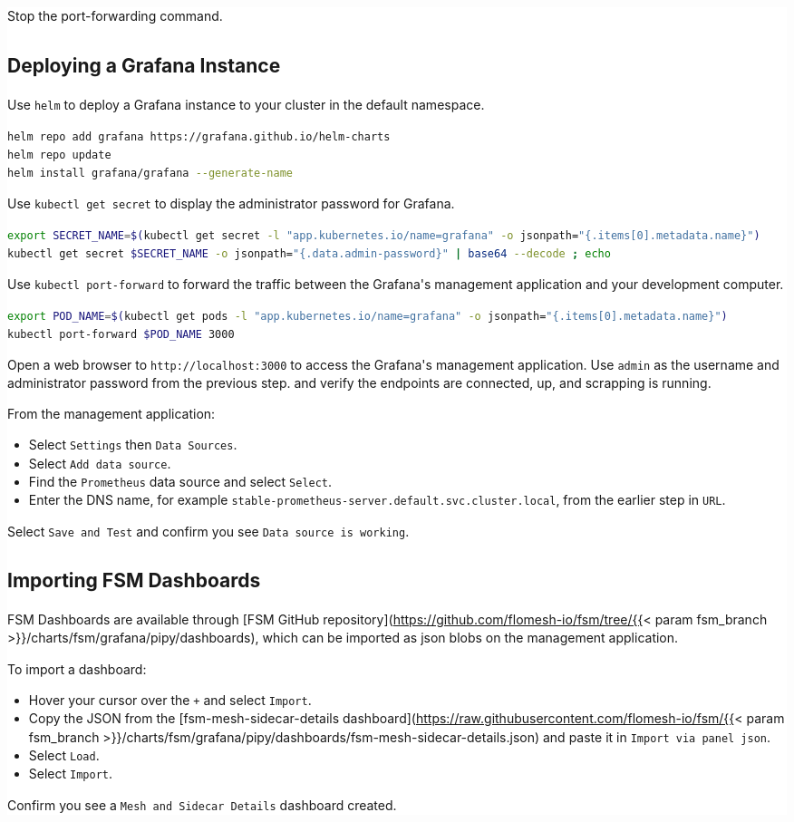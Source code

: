 Stop the port-forwarding command.

## Deploying a Grafana Instance

Use `helm` to deploy a Grafana instance to your cluster in the default namespace.

```bash
helm repo add grafana https://grafana.github.io/helm-charts
helm repo update
helm install grafana/grafana --generate-name
```

Use `kubectl get secret` to display the administrator password for Grafana.

```bash
export SECRET_NAME=$(kubectl get secret -l "app.kubernetes.io/name=grafana" -o jsonpath="{.items[0].metadata.name}")
kubectl get secret $SECRET_NAME -o jsonpath="{.data.admin-password}" | base64 --decode ; echo
```

Use `kubectl port-forward` to forward the traffic between the Grafana's management application and your development computer.

```bash
export POD_NAME=$(kubectl get pods -l "app.kubernetes.io/name=grafana" -o jsonpath="{.items[0].metadata.name}")
kubectl port-forward $POD_NAME 3000
```

Open a web browser to `http://localhost:3000` to access the Grafana's management application. Use `admin` as the username and administrator password from the previous step. and verify the endpoints are connected, up, and scrapping is running.

From the management application:

* Select `Settings` then `Data Sources`.
* Select `Add data source`.
* Find the `Prometheus` data source and select `Select`.
* Enter the DNS name, for example `stable-prometheus-server.default.svc.cluster.local`, from the earlier step in `URL`.

Select `Save and Test` and confirm you see `Data source is working`.

## Importing FSM Dashboards

FSM Dashboards are available through [FSM GitHub repository](https://github.com/flomesh-io/fsm/tree/{{< param fsm_branch >}}/charts/fsm/grafana/pipy/dashboards), which can be imported as json blobs on the management application.

To import a dashboard:
* Hover your cursor over the `+` and select `Import`.
* Copy the JSON from the [fsm-mesh-sidecar-details dashboard](https://raw.githubusercontent.com/flomesh-io/fsm/{{< param fsm_branch >}}/charts/fsm/grafana/pipy/dashboards/fsm-mesh-sidecar-details.json) and paste it in `Import via panel json`.
* Select `Load`.
* Select `Import`.

Confirm you see a `Mesh and Sidecar Details` dashboard created.
